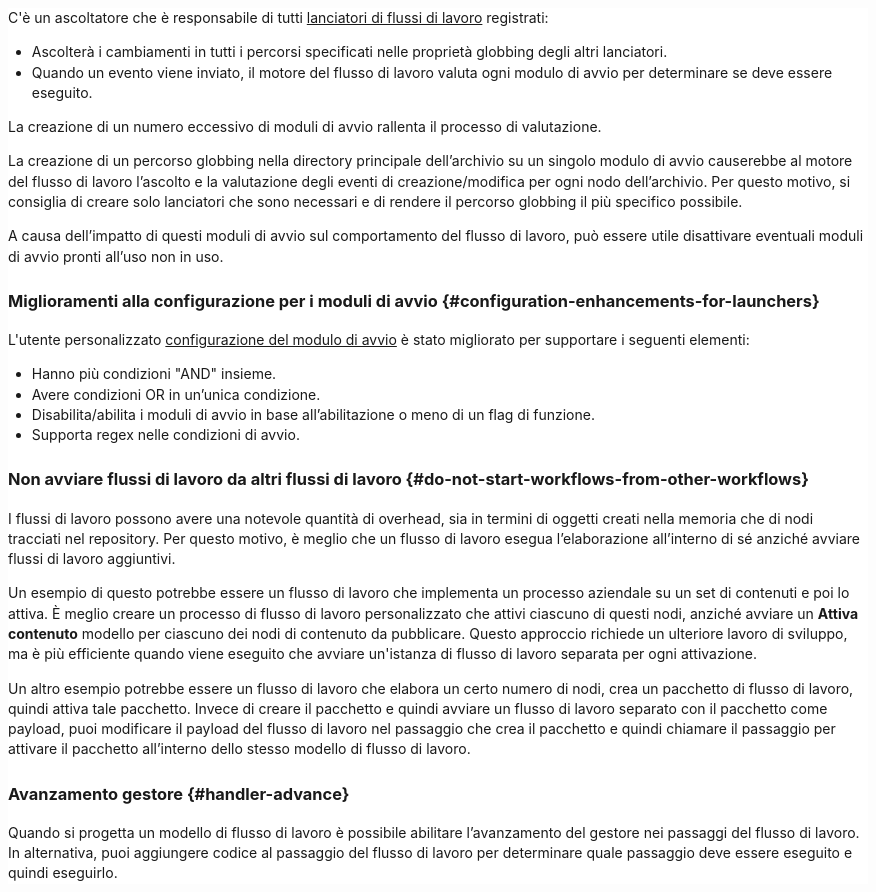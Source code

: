 C&#39;è un ascoltatore che è responsabile di tutti [lanciatori di flussi di lavoro](/help/sites-administering/workflows-starting.md#workflows-launchers) registrati:

* Ascolterà i cambiamenti in tutti i percorsi specificati nelle proprietà globbing degli altri lanciatori.
* Quando un evento viene inviato, il motore del flusso di lavoro valuta ogni modulo di avvio per determinare se deve essere eseguito.

La creazione di un numero eccessivo di moduli di avvio rallenta il processo di valutazione.

La creazione di un percorso globbing nella directory principale dell’archivio su un singolo modulo di avvio causerebbe al motore del flusso di lavoro l’ascolto e la valutazione degli eventi di creazione/modifica per ogni nodo dell’archivio. Per questo motivo, si consiglia di creare solo lanciatori che sono necessari e di rendere il percorso globbing il più specifico possibile.

A causa dell’impatto di questi moduli di avvio sul comportamento del flusso di lavoro, può essere utile disattivare eventuali moduli di avvio pronti all’uso non in uso.

### Miglioramenti alla configurazione per i moduli di avvio {#configuration-enhancements-for-launchers}

L&#39;utente personalizzato [configurazione del modulo di avvio](/help/sites-administering/workflows-starting.md#workflows-launchers) è stato migliorato per supportare i seguenti elementi:

* Hanno più condizioni &quot;AND&quot; insieme.
* Avere condizioni OR in un’unica condizione.
* Disabilita/abilita i moduli di avvio in base all’abilitazione o meno di un flag di funzione.
* Supporta regex nelle condizioni di avvio.

### Non avviare flussi di lavoro da altri flussi di lavoro {#do-not-start-workflows-from-other-workflows}

I flussi di lavoro possono avere una notevole quantità di overhead, sia in termini di oggetti creati nella memoria che di nodi tracciati nel repository. Per questo motivo, è meglio che un flusso di lavoro esegua l’elaborazione all’interno di sé anziché avviare flussi di lavoro aggiuntivi.

Un esempio di questo potrebbe essere un flusso di lavoro che implementa un processo aziendale su un set di contenuti e poi lo attiva. È meglio creare un processo di flusso di lavoro personalizzato che attivi ciascuno di questi nodi, anziché avviare un **Attiva contenuto** modello per ciascuno dei nodi di contenuto da pubblicare. Questo approccio richiede un ulteriore lavoro di sviluppo, ma è più efficiente quando viene eseguito che avviare un&#39;istanza di flusso di lavoro separata per ogni attivazione.

Un altro esempio potrebbe essere un flusso di lavoro che elabora un certo numero di nodi, crea un pacchetto di flusso di lavoro, quindi attiva tale pacchetto. Invece di creare il pacchetto e quindi avviare un flusso di lavoro separato con il pacchetto come payload, puoi modificare il payload del flusso di lavoro nel passaggio che crea il pacchetto e quindi chiamare il passaggio per attivare il pacchetto all’interno dello stesso modello di flusso di lavoro.

### Avanzamento gestore {#handler-advance}

Quando si progetta un modello di flusso di lavoro è possibile abilitare l’avanzamento del gestore nei passaggi del flusso di lavoro. In alternativa, puoi aggiungere codice al passaggio del flusso di lavoro per determinare quale passaggio deve essere eseguito e quindi eseguirlo.
